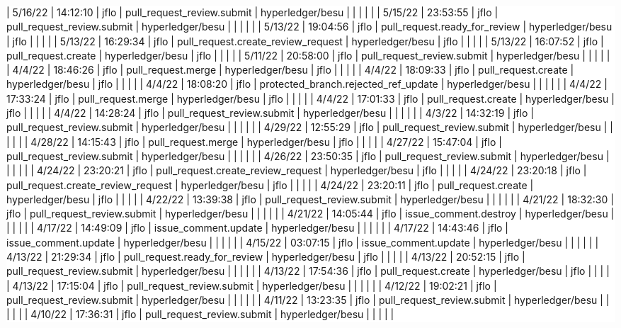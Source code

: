 | 5/16/22  | 14:12:10 | jflo  | pull_request_review.submit           | hyperledger/besu          |               |           |                          |                          |
| 5/15/22  | 23:53:55 | jflo  | pull_request_review.submit           | hyperledger/besu          |               |           |                          |                          |
| 5/13/22  | 19:04:56 | jflo  | pull_request.ready_for_review        | hyperledger/besu          | jflo          |           |                          |                          |
| 5/13/22  | 16:29:34 | jflo  | pull_request.create_review_request   | hyperledger/besu          | jflo          |           |                          |                          |
| 5/13/22  | 16:07:52 | jflo  | pull_request.create                  | hyperledger/besu          | jflo          |           |                          |                          |
| 5/11/22  | 20:58:00 | jflo  | pull_request_review.submit           | hyperledger/besu          |               |           |                          |                          |
| 4/4/22   | 18:46:26 | jflo  | pull_request.merge                   | hyperledger/besu          | jflo          |           |                          |                          |
| 4/4/22   | 18:09:33 | jflo  | pull_request.create                  | hyperledger/besu          | jflo          |           |                          |                          |
| 4/4/22   | 18:08:20 | jflo  | protected_branch.rejected_ref_update | hyperledger/besu          |               |           |                          |                          |
| 4/4/22   | 17:33:24 | jflo  | pull_request.merge                   | hyperledger/besu          | jflo          |           |                          |                          |
| 4/4/22   | 17:01:33 | jflo  | pull_request.create                  | hyperledger/besu          | jflo          |           |                          |                          |
| 4/4/22   | 14:28:24 | jflo  | pull_request_review.submit           | hyperledger/besu          |               |           |                          |                          |
| 4/3/22   | 14:32:19 | jflo  | pull_request_review.submit           | hyperledger/besu          |               |           |                          |                          |
| 4/29/22  | 12:55:29 | jflo  | pull_request_review.submit           | hyperledger/besu          |               |           |                          |                          |
| 4/28/22  | 14:15:43 | jflo  | pull_request.merge                   | hyperledger/besu          | jflo          |           |                          |                          |
| 4/27/22  | 15:47:04 | jflo  | pull_request_review.submit           | hyperledger/besu          |               |           |                          |                          |
| 4/26/22  | 23:50:35 | jflo  | pull_request_review.submit           | hyperledger/besu          |               |           |                          |                          |
| 4/24/22  | 23:20:21 | jflo  | pull_request.create_review_request   | hyperledger/besu          | jflo          |           |                          |                          |
| 4/24/22  | 23:20:18 | jflo  | pull_request.create_review_request   | hyperledger/besu          | jflo          |           |                          |                          |
| 4/24/22  | 23:20:11 | jflo  | pull_request.create                  | hyperledger/besu          | jflo          |           |                          |                          |
| 4/22/22  | 13:39:38 | jflo  | pull_request_review.submit           | hyperledger/besu          |               |           |                          |                          |
| 4/21/22  | 18:32:30 | jflo  | pull_request_review.submit           | hyperledger/besu          |               |           |                          |                          |
| 4/21/22  | 14:05:44 | jflo  | issue_comment.destroy                | hyperledger/besu          |               |           |                          |                          |
| 4/17/22  | 14:49:09 | jflo  | issue_comment.update                 | hyperledger/besu          |               |           |                          |                          |
| 4/17/22  | 14:43:46 | jflo  | issue_comment.update                 | hyperledger/besu          |               |           |                          |                          |
| 4/15/22  | 03:07:15 | jflo  | issue_comment.update                 | hyperledger/besu          |               |           |                          |                          |
| 4/13/22  | 21:29:34 | jflo  | pull_request.ready_for_review        | hyperledger/besu          | jflo          |           |                          |                          |
| 4/13/22  | 20:52:15 | jflo  | pull_request_review.submit           | hyperledger/besu          |               |           |                          |                          |
| 4/13/22  | 17:54:36 | jflo  | pull_request.create                  | hyperledger/besu          | jflo          |           |                          |                          |
| 4/13/22  | 17:15:04 | jflo  | pull_request_review.submit           | hyperledger/besu          |               |           |                          |                          |
| 4/12/22  | 19:02:21 | jflo  | pull_request_review.submit           | hyperledger/besu          |               |           |                          |                          |
| 4/11/22  | 13:23:35 | jflo  | pull_request_review.submit           | hyperledger/besu          |               |           |                          |                          |
| 4/10/22  | 17:36:31 | jflo  | pull_request_review.submit           | hyperledger/besu          |               |           |                          |                          |